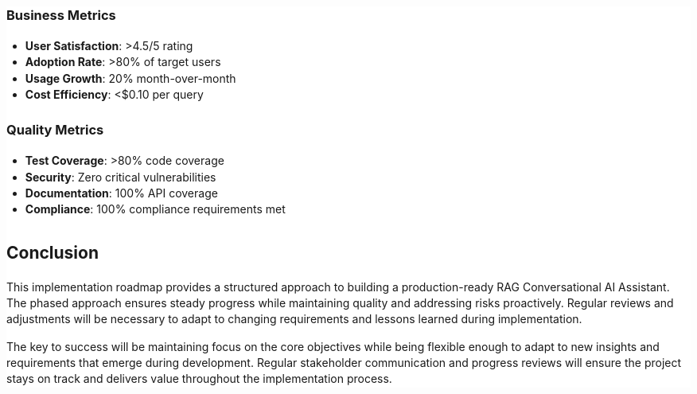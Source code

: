 ### Business Metrics
- **User Satisfaction**: >4.5/5 rating
- **Adoption Rate**: >80% of target users
- **Usage Growth**: 20% month-over-month
- **Cost Efficiency**: <$0.10 per query

### Quality Metrics
- **Test Coverage**: >80% code coverage
- **Security**: Zero critical vulnerabilities
- **Documentation**: 100% API coverage
- **Compliance**: 100% compliance requirements met

## Conclusion

This implementation roadmap provides a structured approach to building a production-ready RAG Conversational AI Assistant. The phased approach ensures steady progress while maintaining quality and addressing risks proactively. Regular reviews and adjustments will be necessary to adapt to changing requirements and lessons learned during implementation.

The key to success will be maintaining focus on the core objectives while being flexible enough to adapt to new insights and requirements that emerge during development. Regular stakeholder communication and progress reviews will ensure the project stays on track and delivers value throughout the implementation process.
